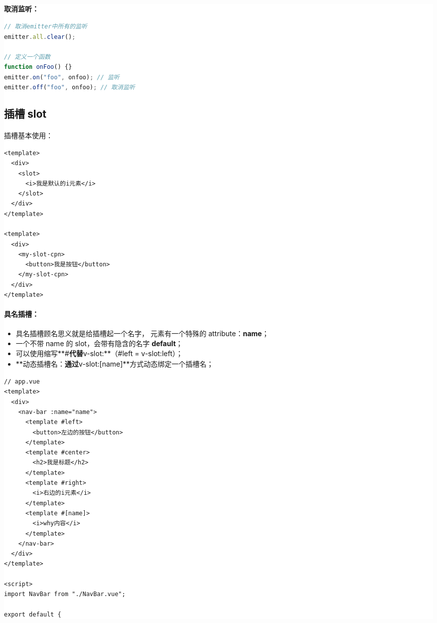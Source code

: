 **取消监听：**

```javascript
// 取消emitter中所有的监听
emitter.all.clear();

// 定义一个函数
function onFoo() {}
emitter.on("foo", onfoo); // 监听
emitter.off("foo", onfoo); // 取消监听
```

## 插槽 slot

插槽基本使用：

```vue
<template>
  <div>
    <slot>
      <i>我是默认的i元素</i>
    </slot>
  </div>
</template>

<template>
  <div>
    <my-slot-cpn>
      <button>我是按钮</button>
    </my-slot-cpn>
  </div>
</template>
```

#### 具名插槽：

- 具名插槽顾名思义就是给插槽起一个名字， 元素有一个特殊的 attribute：**name**；
- 一个不带 name 的 slot，会带有隐含的名字 **default**；
- 可以使用缩写**#**代替**v-slot:**（#left = v-slot:left）；
- **动态插槽名：**通过**v-slot:[name]**方式动态绑定一个插槽名；

```vue
// app.vue
<template>
  <div>
    <nav-bar :name="name">
      <template #left>
        <button>左边的按钮</button>
      </template>
      <template #center>
        <h2>我是标题</h2>
      </template>
      <template #right>
        <i>右边的i元素</i>
      </template>
      <template #[name]>
        <i>why内容</i>
      </template>
    </nav-bar>
  </div>
</template>

<script>
import NavBar from "./NavBar.vue";

export default {
```